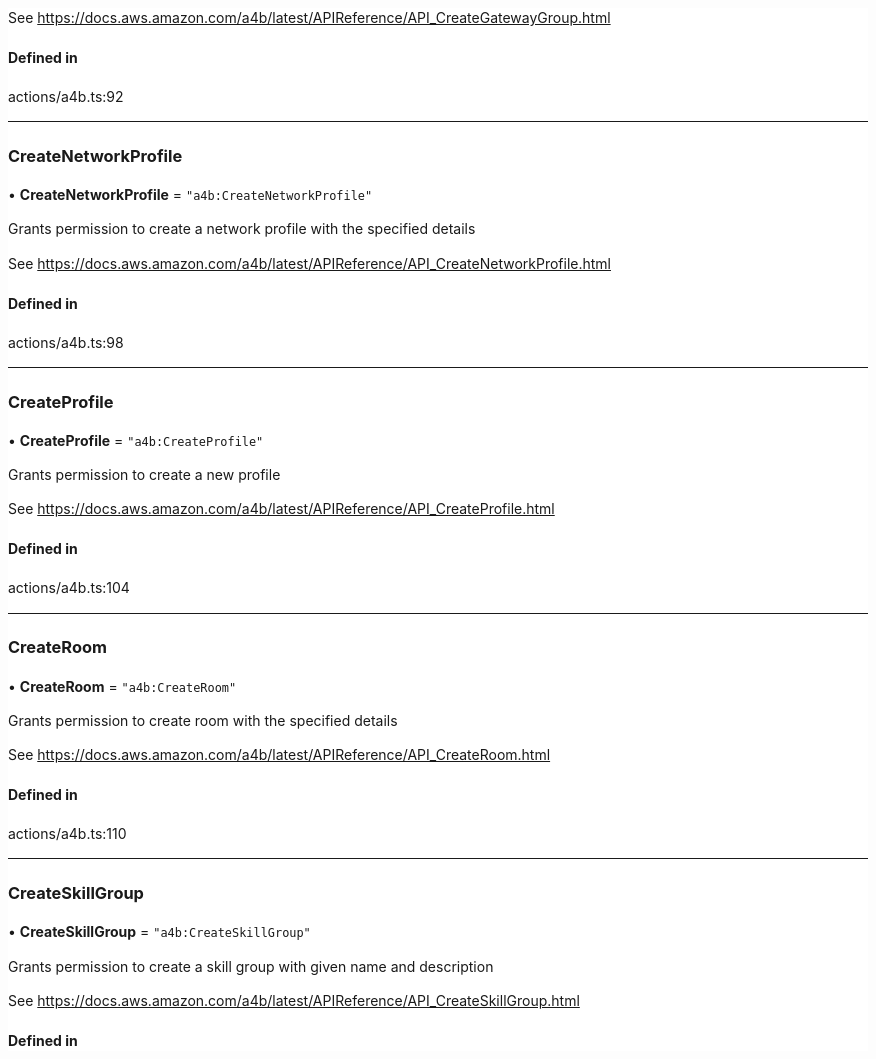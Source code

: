 See https://docs.aws.amazon.com/a4b/latest/APIReference/API_CreateGatewayGroup.html

#### Defined in

actions/a4b.ts:92

___

### CreateNetworkProfile

• **CreateNetworkProfile** = ``"a4b:CreateNetworkProfile"``

Grants permission to create a network profile with the specified details

See https://docs.aws.amazon.com/a4b/latest/APIReference/API_CreateNetworkProfile.html

#### Defined in

actions/a4b.ts:98

___

### CreateProfile

• **CreateProfile** = ``"a4b:CreateProfile"``

Grants permission to create a new profile

See https://docs.aws.amazon.com/a4b/latest/APIReference/API_CreateProfile.html

#### Defined in

actions/a4b.ts:104

___

### CreateRoom

• **CreateRoom** = ``"a4b:CreateRoom"``

Grants permission to create room with the specified details

See https://docs.aws.amazon.com/a4b/latest/APIReference/API_CreateRoom.html

#### Defined in

actions/a4b.ts:110

___

### CreateSkillGroup

• **CreateSkillGroup** = ``"a4b:CreateSkillGroup"``

Grants permission to create a skill group with given name and description

See https://docs.aws.amazon.com/a4b/latest/APIReference/API_CreateSkillGroup.html

#### Defined in
